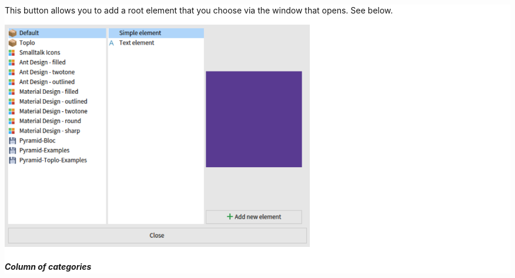 This button allows you to add a root element that you choose via the
window that opens. See below.

<img src="./media/image28.png"
style="width:5.40421in;height:3.94029in" />

##### Column of categories

